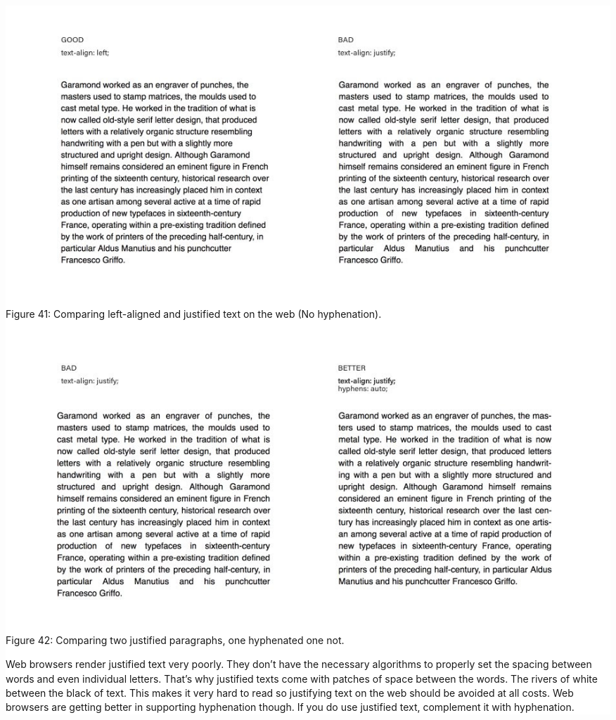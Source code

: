 ![Figure 41: Comparing left-aligned and justified text on the web (No hyphenation).](figure-641.jpg)
Figure 41: Comparing left-aligned and justified text on the web (No hyphenation).

![Figure 42: Comparing two justified paragraphs, one hyphenated one not.](figure-642.jpg)
Figure 42: Comparing two justified paragraphs, one hyphenated one not.

Web browsers render justified text very poorly. They don’t have the necessary algorithms to properly set the spacing between words and even individual letters. That’s why justified texts come with patches of space between the words. The rivers of white between the black of text. This makes it very hard to read so justifying text on the web should be avoided at all costs. Web browsers are getting better in supporting hyphenation though. If you do use justified text, complement it with hyphenation.
